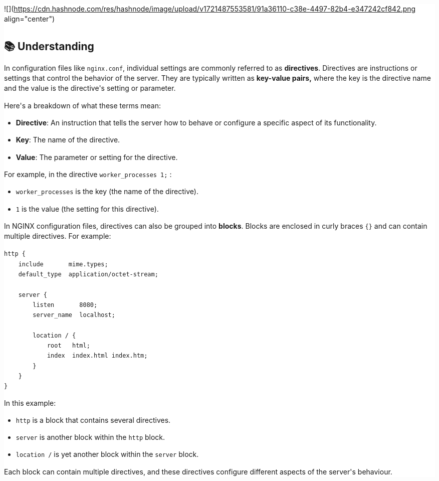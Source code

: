
![](https://cdn.hashnode.com/res/hashnode/image/upload/v1721487553581/91a36110-c38e-4497-82b4-e347242cf842.png align="center")

## 📚 Understanding

In configuration files like `nginx.conf`, individual settings are commonly referred to as **directives**. Directives are instructions or settings that control the behavior of the server. They are typically written as **key-value pairs,** where the key is the directive name and the value is the directive's setting or parameter.

Here's a breakdown of what these terms mean:

* **Directive**: An instruction that tells the server how to behave or configure a specific aspect of its functionality.
    
* **Key**: The name of the directive.
    
* **Value**: The parameter or setting for the directive.
    

For example, in the directive `worker_processes 1;` :

* `worker_processes` is the key (the name of the directive).
    
* `1` is the value (the setting for this directive).
    

In NGINX configuration files, directives can also be grouped into **blocks**. Blocks are enclosed in curly braces `{}` and can contain multiple directives. For example:

```plaintext
http {
    include       mime.types;
    default_type  application/octet-stream;

    server {
        listen       8080;
        server_name  localhost;

        location / {
            root   html;
            index  index.html index.htm;
        }
    }
}
```

In this example:

* `http` is a block that contains several directives.
    
* `server` is another block within the `http` block.
    
* `location /` is yet another block within the `server` block.
    

Each block can contain multiple directives, and these directives configure different aspects of the server's behaviour.

